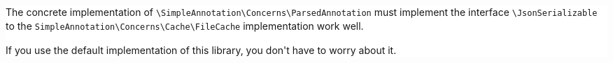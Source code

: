 The concrete implementation of ```\SimpleAnnotation\Concerns\ParsedAnnotation``` must implement the interface ```\JsonSerializable``` to the ```SimpleAnnotation\Concerns\Cache\FileCache``` implementation work well.

If you use the default implementation of this library, you don't have to worry about it.